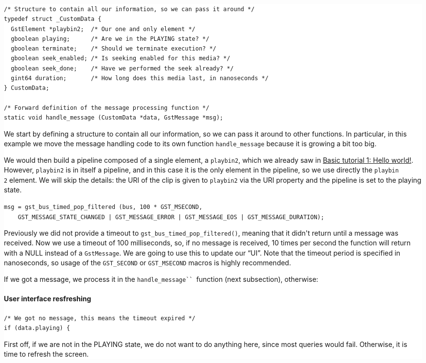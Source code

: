 ``` first-line: 3; theme: Default; brush: cpp; gutter: true
/* Structure to contain all our information, so we can pass it around */
typedef struct _CustomData {
  GstElement *playbin2;  /* Our one and only element */
  gboolean playing;      /* Are we in the PLAYING state? */
  gboolean terminate;    /* Should we terminate execution? */
  gboolean seek_enabled; /* Is seeking enabled for this media? */
  gboolean seek_done;    /* Have we performed the seek already? */
  gint64 duration;       /* How long does this media last, in nanoseconds */
} CustomData;
    
/* Forward definition of the message processing function */
static void handle_message (CustomData *data, GstMessage *msg);
```

We start by defining a structure to contain all our information, so we
can pass it around to other functions. In particular, in this example we
move the message handling code to its own function
`handle_message` because it is growing a bit too big.

We would then build a pipeline composed of a single element, a
`playbin2`, which we already saw in [Basic tutorial 1: Hello
world\!](Basic%2Btutorial%2B1%253A%2BHello%2Bworld%2521.html). However,
`playbin2` is in itself a pipeline, and in this case it is the only
element in the pipeline, so we use directly the `playbin2` element. We
will skip the details: the URI of the clip is given to `playbin2` via
the URI property and the pipeline is set to the playing state.

``` first-line: 53; theme: Default; brush: cpp; gutter: true
msg = gst_bus_timed_pop_filtered (bus, 100 * GST_MSECOND,
    GST_MESSAGE_STATE_CHANGED | GST_MESSAGE_ERROR | GST_MESSAGE_EOS | GST_MESSAGE_DURATION);
```

Previously we did not provide a timeout to
`gst_bus_timed_pop_filtered()`, meaning that it didn't return until a
message was received. Now we use a timeout of 100 milliseconds, so, if
no message is received, 10 times per second the function will return
with a NULL instead of a `GstMessage`. We are going to use this to
update our “UI”. Note that the timeout period is specified in
nanoseconds, so usage of the `GST_SECOND` or `GST_MSECOND` macros is
highly recommended.

If we got a message, we process it in the `handle_message`` `function
(next subsection), otherwise:

#### User interface resfreshing

``` first-line: 60; theme: Default; brush: cpp; gutter: true
/* We got no message, this means the timeout expired */
if (data.playing) {
```

First off, if we are not in the PLAYING state, we do not want to do
anything here, since most queries would fail. Otherwise, it is time to
refresh the screen.
